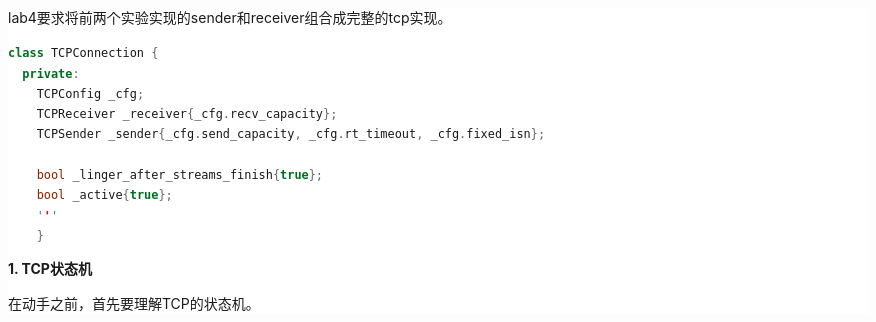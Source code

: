 lab4要求将前两个实验实现的sender和receiver组合成完整的tcp实现。

```c++
class TCPConnection {
  private:
    TCPConfig _cfg;
    TCPReceiver _receiver{_cfg.recv_capacity};
    TCPSender _sender{_cfg.send_capacity, _cfg.rt_timeout, _cfg.fixed_isn};
   
    bool _linger_after_streams_finish{true};
    bool _active{true};
    '''
    }
```

**1. TCP状态机**

在动手之前，首先要理解TCP的状态机。

<center>